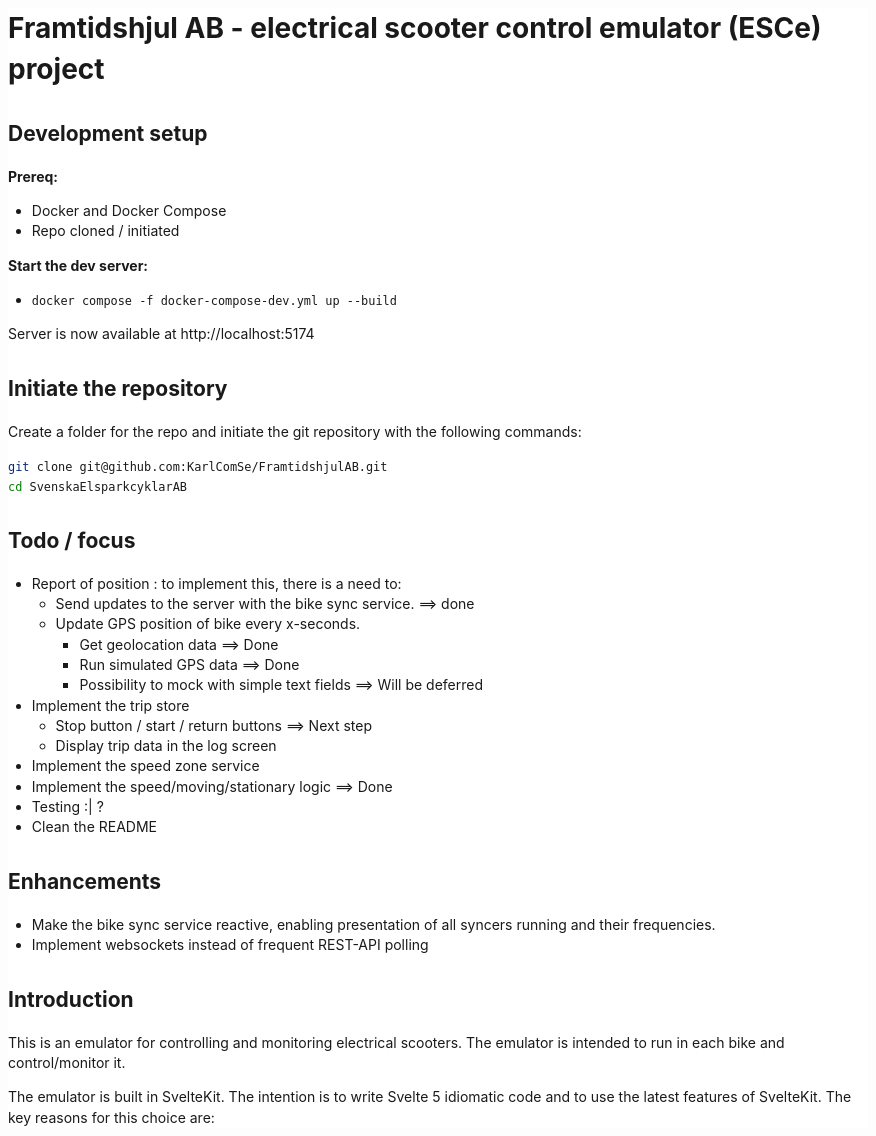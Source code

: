 # Framtidshjul AB - electrical scooter control emulator (ESCe) project

## Development setup 
**Prereq:**
* Docker and Docker Compose
* Repo cloned / initiated

**Start the dev server:**
* `docker compose -f docker-compose-dev.yml up --build`

Server is now available at http://localhost:5174


## Initiate the repository

Create a folder for the repo and initiate the git repository with the following commands:

```bash
git clone git@github.com:KarlComSe/FramtidshjulAB.git
cd SvenskaElsparkcyklarAB
```
## Todo / focus

- Report of position : to implement this, there is a need to:
  - Send updates to the server with the bike sync service. ==> done
  - Update GPS position of bike every x-seconds.
    - Get geolocation data ==> Done
    - Run simulated GPS data ==> Done
    - Possibility to mock with simple text fields ==> Will be deferred
- Implement the trip store
  - Stop button / start / return buttons ==> Next step
  - Display trip data in the log screen
- Implement the speed zone service
- Implement the speed/moving/stationary logic ==> Done
- Testing :| ?
- Clean the README

## Enhancements

- Make the bike sync service reactive, enabling presentation of all syncers running and their frequencies. 
- Implement websockets instead of frequent REST-API polling

## Introduction
This is an emulator for controlling and monitoring electrical scooters. The emulator is intended to run in each bike and control/monitor it.

The emulator is built in SvelteKit. The intention is to write Svelte 5 idiomatic code and to use the latest features of SvelteKit. The key reasons for this choice are:
